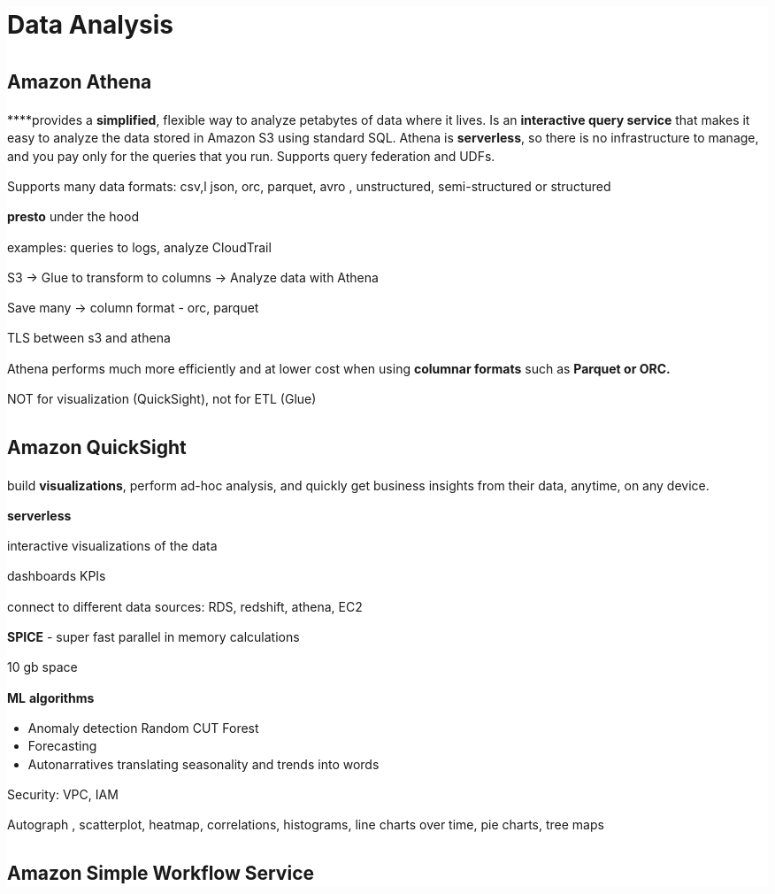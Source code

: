 # Data Analysis

## **Amazon Athena**

 ****provides a **simplified**, flexible way to analyze petabytes of data where it lives. Is an **interactive query service** that makes it easy to analyze the data stored in Amazon S3 using standard SQL. Athena is **serverless**, so there is no infrastructure to manage, and you pay only for the queries that you run. Supports query federation and UDFs.

Supports many data formats: csv,l json, orc, parquet, avro , unstructured, semi-structured or structured

**presto** under the hood 

examples: queries to logs, analyze CloudTrail

S3 → Glue to transform to columns → Analyze data with Athena 

Save many → column format - orc, parquet  

TLS between s3 and athena 

Athena performs much more efficiently and at lower cost when using **columnar formats** such as **Parquet or ORC.** 

NOT for visualization (QuickSight), not for ETL (Glue)

## **Amazon QuickSight**

build **visualizations**, perform ad-hoc analysis, and quickly get business insights from their data, anytime, on any device. 

**serverless** 

interactive visualizations of the data 

dashboards KPIs

connect to different data sources: RDS, redshift, athena, EC2 

**SPICE** - super fast parallel in memory calculations 

10 gb space 

**ML** **algorithms** 

- Anomaly detection Random CUT Forest
- Forecasting
- Autonarratives translating seasonality and trends into words

Security: VPC, IAM 

Autograph , scatterplot, heatmap, correlations, histograms, line charts over time, pie charts, tree maps 

## Amazon Simple Workflow Service

